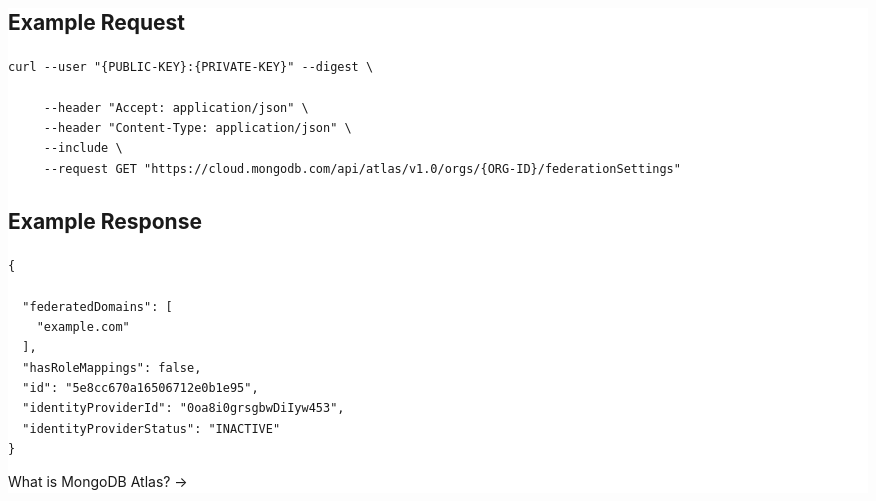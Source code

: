 ## Example Request

    
    
    curl --user "{PUBLIC-KEY}:{PRIVATE-KEY}" --digest \  
      
         --header "Accept: application/json" \  
         --header "Content-Type: application/json" \  
         --include \  
         --request GET "https://cloud.mongodb.com/api/atlas/v1.0/orgs/{ORG-ID}/federationSettings"  
  
## Example Response

    
    
    {  
      
      "federatedDomains": [  
        "example.com"  
      ],  
      "hasRoleMappings": false,  
      "id": "5e8cc670a16506712e0b1e95",  
      "identityProviderId": "0oa8i0grsgbwDiIyw453",  
      "identityProviderStatus": "INACTIVE"  
    }  
  
What is MongoDB Atlas? →

